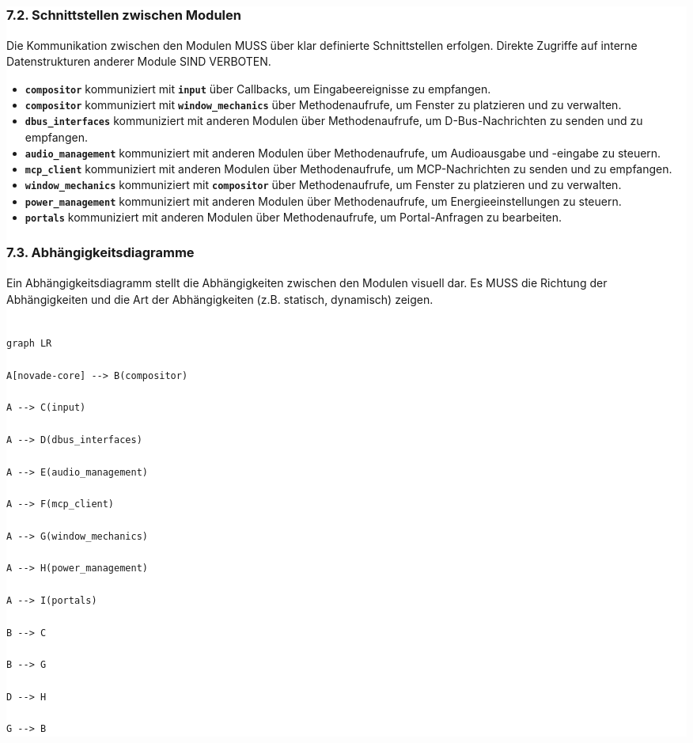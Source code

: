 ### 7.2. Schnittstellen zwischen Modulen

Die Kommunikation zwischen den Modulen MUSS über klar definierte Schnittstellen erfolgen. Direkte Zugriffe auf interne Datenstrukturen anderer Module SIND VERBOTEN.

* **`compositor`** kommuniziert mit **`input`** über Callbacks, um Eingabeereignisse zu empfangen.
* **`compositor`** kommuniziert mit **`window_mechanics`** über Methodenaufrufe, um Fenster zu platzieren und zu verwalten.
* **`dbus_interfaces`** kommuniziert mit anderen Modulen über Methodenaufrufe, um D-Bus-Nachrichten zu senden und zu empfangen.
* **`audio_management`** kommuniziert mit anderen Modulen über Methodenaufrufe, um Audioausgabe und -eingabe zu steuern.
* **`mcp_client`** kommuniziert mit anderen Modulen über Methodenaufrufe, um MCP-Nachrichten zu senden und zu empfangen.
* **`window_mechanics`** kommuniziert mit **`compositor`** über Methodenaufrufe, um Fenster zu platzieren und zu verwalten.
* **`power_management`** kommuniziert mit anderen Modulen über Methodenaufrufe, um Energieeinstellungen zu steuern.
* **`portals`** kommuniziert mit anderen Modulen über Methodenaufrufe, um Portal-Anfragen zu bearbeiten.

### 7.3. Abhängigkeitsdiagramme

Ein Abhängigkeitsdiagramm stellt die Abhängigkeiten zwischen den Modulen visuell dar. Es MUSS die Richtung der Abhängigkeiten und die Art der Abhängigkeiten (z.B. statisch, dynamisch) zeigen.

```

graph LR

A[novade-core] --> B(compositor)

A --> C(input)

A --> D(dbus_interfaces)

A --> E(audio_management)

A --> F(mcp_client)

A --> G(window_mechanics)

A --> H(power_management)

A --> I(portals)

B --> C

B --> G

D --> H

G --> B

````
